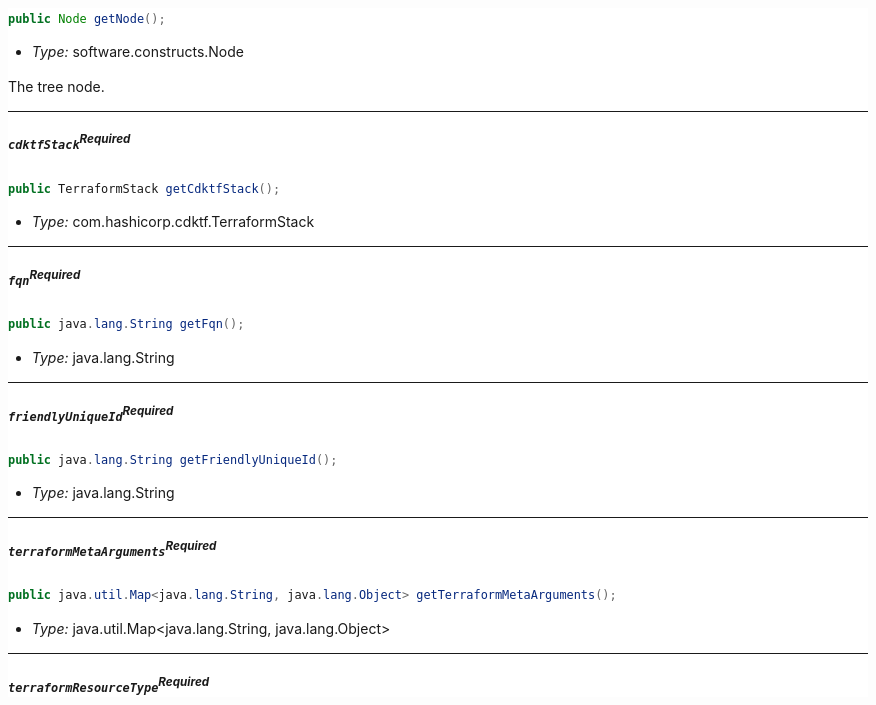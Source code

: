 ```java
public Node getNode();
```

- *Type:* software.constructs.Node

The tree node.

---

##### `cdktfStack`<sup>Required</sup> <a name="cdktfStack" id="@cdktf/provider-vault.transitSecretCacheConfig.TransitSecretCacheConfig.property.cdktfStack"></a>

```java
public TerraformStack getCdktfStack();
```

- *Type:* com.hashicorp.cdktf.TerraformStack

---

##### `fqn`<sup>Required</sup> <a name="fqn" id="@cdktf/provider-vault.transitSecretCacheConfig.TransitSecretCacheConfig.property.fqn"></a>

```java
public java.lang.String getFqn();
```

- *Type:* java.lang.String

---

##### `friendlyUniqueId`<sup>Required</sup> <a name="friendlyUniqueId" id="@cdktf/provider-vault.transitSecretCacheConfig.TransitSecretCacheConfig.property.friendlyUniqueId"></a>

```java
public java.lang.String getFriendlyUniqueId();
```

- *Type:* java.lang.String

---

##### `terraformMetaArguments`<sup>Required</sup> <a name="terraformMetaArguments" id="@cdktf/provider-vault.transitSecretCacheConfig.TransitSecretCacheConfig.property.terraformMetaArguments"></a>

```java
public java.util.Map<java.lang.String, java.lang.Object> getTerraformMetaArguments();
```

- *Type:* java.util.Map<java.lang.String, java.lang.Object>

---

##### `terraformResourceType`<sup>Required</sup> <a name="terraformResourceType" id="@cdktf/provider-vault.transitSecretCacheConfig.TransitSecretCacheConfig.property.terraformResourceType"></a>
